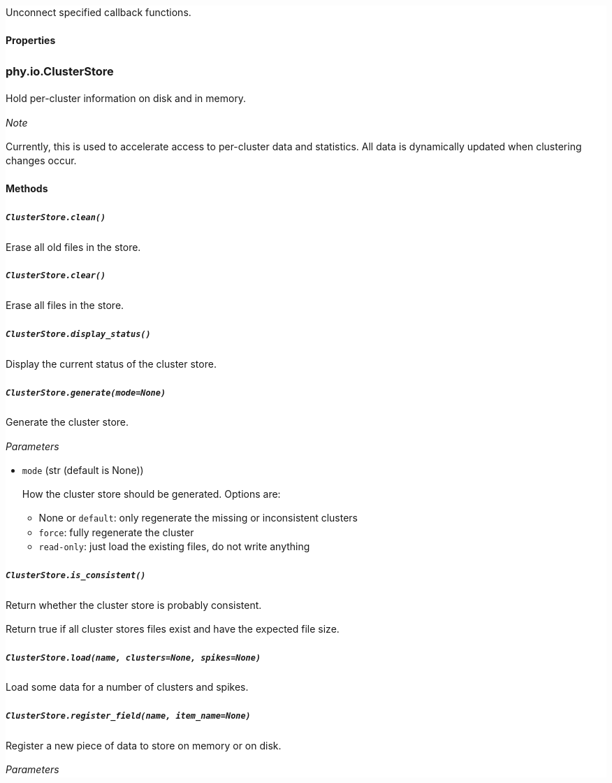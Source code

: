 Unconnect specified callback functions.

#### Properties

### phy.io.ClusterStore

Hold per-cluster information on disk and in memory.

*Note*

Currently, this is used to accelerate access to per-cluster data
and statistics. All data is dynamically updated when clustering
changes occur.

#### Methods

##### `ClusterStore.clean()`

Erase all old files in the store.

##### `ClusterStore.clear()`

Erase all files in the store.

##### `ClusterStore.display_status()`

Display the current status of the cluster store.

##### `ClusterStore.generate(mode=None)`

Generate the cluster store.

*Parameters*


* `mode` (str (default is None))

    How the cluster store should be generated. Options are:

    * None or `default`: only regenerate the missing or inconsistent
      clusters
    * `force`: fully regenerate the cluster
    * `read-only`: just load the existing files, do not write anything

##### `ClusterStore.is_consistent()`

Return whether the cluster store is probably consistent.

Return true if all cluster stores files exist and have the expected
file size.

##### `ClusterStore.load(name, clusters=None, spikes=None)`

Load some data for a number of clusters and spikes.

##### `ClusterStore.register_field(name, item_name=None)`

Register a new piece of data to store on memory or on disk.

*Parameters*
